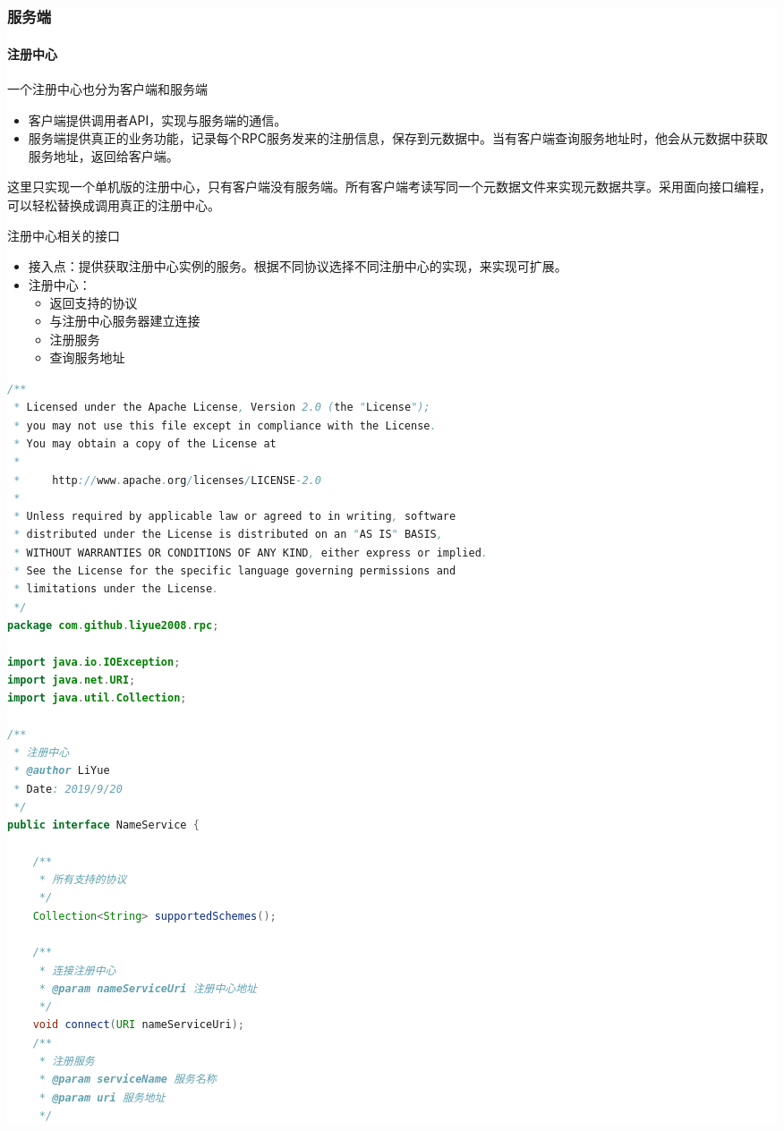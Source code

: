 



### 服务端

#### 注册中心

一个注册中心也分为客户端和服务端

- 客户端提供调用者API，实现与服务端的通信。
- 服务端提供真正的业务功能，记录每个RPC服务发来的注册信息，保存到元数据中。当有客户端查询服务地址时，他会从元数据中获取服务地址，返回给客户端。



这里只实现一个单机版的注册中心，只有客户端没有服务端。所有客户端考读写同一个元数据文件来实现元数据共享。采用面向接口编程，可以轻松替换成调用真正的注册中心。

注册中心相关的接口

- 接入点：提供获取注册中心实例的服务。根据不同协议选择不同注册中心的实现，来实现可扩展。
- 注册中心：
  - 返回支持的协议
  - 与注册中心服务器建立连接
  - 注册服务
  - 查询服务地址

~~~java
/**
 * Licensed under the Apache License, Version 2.0 (the "License");
 * you may not use this file except in compliance with the License.
 * You may obtain a copy of the License at
 *
 *     http://www.apache.org/licenses/LICENSE-2.0
 *
 * Unless required by applicable law or agreed to in writing, software
 * distributed under the License is distributed on an "AS IS" BASIS,
 * WITHOUT WARRANTIES OR CONDITIONS OF ANY KIND, either express or implied.
 * See the License for the specific language governing permissions and
 * limitations under the License.
 */
package com.github.liyue2008.rpc;

import java.io.IOException;
import java.net.URI;
import java.util.Collection;

/**
 * 注册中心
 * @author LiYue
 * Date: 2019/9/20
 */
public interface NameService {

    /**
     * 所有支持的协议
     */
    Collection<String> supportedSchemes();

    /**
     * 连接注册中心
     * @param nameServiceUri 注册中心地址
     */
    void connect(URI nameServiceUri);
    /**
     * 注册服务
     * @param serviceName 服务名称
     * @param uri 服务地址
     */
~~~